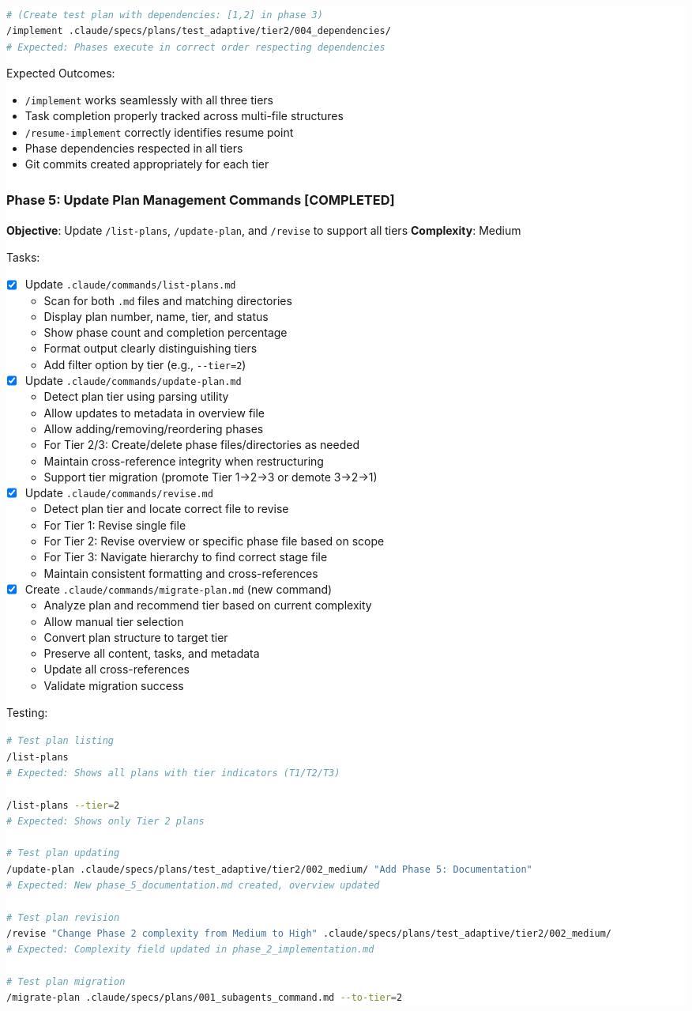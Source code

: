 ```bash
# (Create test plan with dependencies: [1,2] in phase 3)
/implement .claude/specs/plans/test_adaptive/tier2/004_dependencies/
# Expected: Phases execute in correct order respecting dependencies
```

Expected Outcomes:
- `/implement` works seamlessly with all three tiers
- Task completion properly tracked across multi-file structures
- `/resume-implement` correctly identifies resume point
- Phase dependencies respected in all tiers
- Git commits created appropriately for each tier

### Phase 5: Update Plan Management Commands [COMPLETED]
**Objective**: Update `/list-plans`, `/update-plan`, and `/revise` to support all tiers
**Complexity**: Medium

Tasks:
- [x] Update `.claude/commands/list-plans.md`
  - Scan for both `.md` files and matching directories
  - Display plan number, name, tier, and status
  - Show phase count and completion percentage
  - Format output clearly distinguishing tiers
  - Add filter option by tier (e.g., `--tier=2`)
- [x] Update `.claude/commands/update-plan.md`
  - Detect plan tier using parsing utility
  - Allow updates to metadata in overview file
  - Allow adding/removing/reordering phases
  - For Tier 2/3: Create/delete phase files/directories as needed
  - Maintain cross-reference integrity when restructuring
  - Support tier migration (promote Tier 1→2→3 or demote 3→2→1)
- [x] Update `.claude/commands/revise.md`
  - Detect plan tier and locate correct file to revise
  - For Tier 1: Revise single file
  - For Tier 2: Revise overview or specific phase file based on scope
  - For Tier 3: Navigate hierarchy to find correct stage file
  - Maintain consistent formatting and cross-references
- [x] Create `.claude/commands/migrate-plan.md` (new command)
  - Analyze plan and recommend tier based on current complexity
  - Allow manual tier selection
  - Convert plan structure to target tier
  - Preserve all content, tasks, and metadata
  - Update all cross-references
  - Validate migration success

Testing:
```bash
# Test plan listing
/list-plans
# Expected: Shows all plans with tier indicators (T1/T2/T3)

/list-plans --tier=2
# Expected: Shows only Tier 2 plans

# Test plan updating
/update-plan .claude/specs/plans/test_adaptive/tier2/002_medium/ "Add Phase 5: Documentation"
# Expected: New phase_5_documentation.md created, overview updated

# Test plan revision
/revise "Change Phase 2 complexity from Medium to High" .claude/specs/plans/test_adaptive/tier2/002_medium/
# Expected: Complexity field updated in phase_2_implementation.md

# Test plan migration
/migrate-plan .claude/specs/plans/001_subagents_command.md --to-tier=2
```